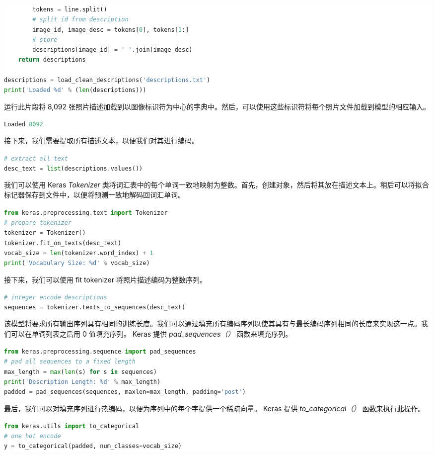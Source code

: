 ```py
		tokens = line.split()
		# split id from description
		image_id, image_desc = tokens[0], tokens[1:]
		# store
		descriptions[image_id] = ' '.join(image_desc)
	return descriptions

descriptions = load_clean_descriptions('descriptions.txt')
print('Loaded %d' % (len(descriptions)))
```

运行此片段将 8,092 张照片描述加载到以图像标识符为中心的字典中。然后，可以使用这些标识符将每个照片文件加载到模型的相应输入。

```py
Loaded 8092
```

接下来，我们需要提取所有描述文本，以便我们对其进行编码。

```py
# extract all text
desc_text = list(descriptions.values())
```

我们可以使用 Keras _Tokenizer_ 类将词汇表中的每个单词一致地映射为整数。首先，创建对象，然后将其放在描述文本上。稍后可以将拟合标记器保存到文件中，以便将预测一致地解码回词汇单词。

```py
from keras.preprocessing.text import Tokenizer
# prepare tokenizer
tokenizer = Tokenizer()
tokenizer.fit_on_texts(desc_text)
vocab_size = len(tokenizer.word_index) + 1
print('Vocabulary Size: %d' % vocab_size)
```

接下来，我们可以使用 fit tokenizer 将照片描述编码为整数序列。

```py
# integer encode descriptions
sequences = tokenizer.texts_to_sequences(desc_text)
```

该模型将要求所有输出序列具有相同的训练长度。我们可以通过填充所有编码序列以使其具有与最长编码序列相同的长度来实现这一点。我们可以在单词列表之后用 0 值填充序列。 Keras 提供 _pad_sequences（）_ 函数来填充序列。

```py
from keras.preprocessing.sequence import pad_sequences
# pad all sequences to a fixed length
max_length = max(len(s) for s in sequences)
print('Description Length: %d' % max_length)
padded = pad_sequences(sequences, maxlen=max_length, padding='post')
```

最后，我们可以对填充序列进行热编码，以便为序列中的每个字提供一个稀疏向量。 Keras 提供 _to_categorical（）_ 函数来执行此操作。

```py
from keras.utils import to_categorical
# one hot encode
y = to_categorical(padded, num_classes=vocab_size)
```

